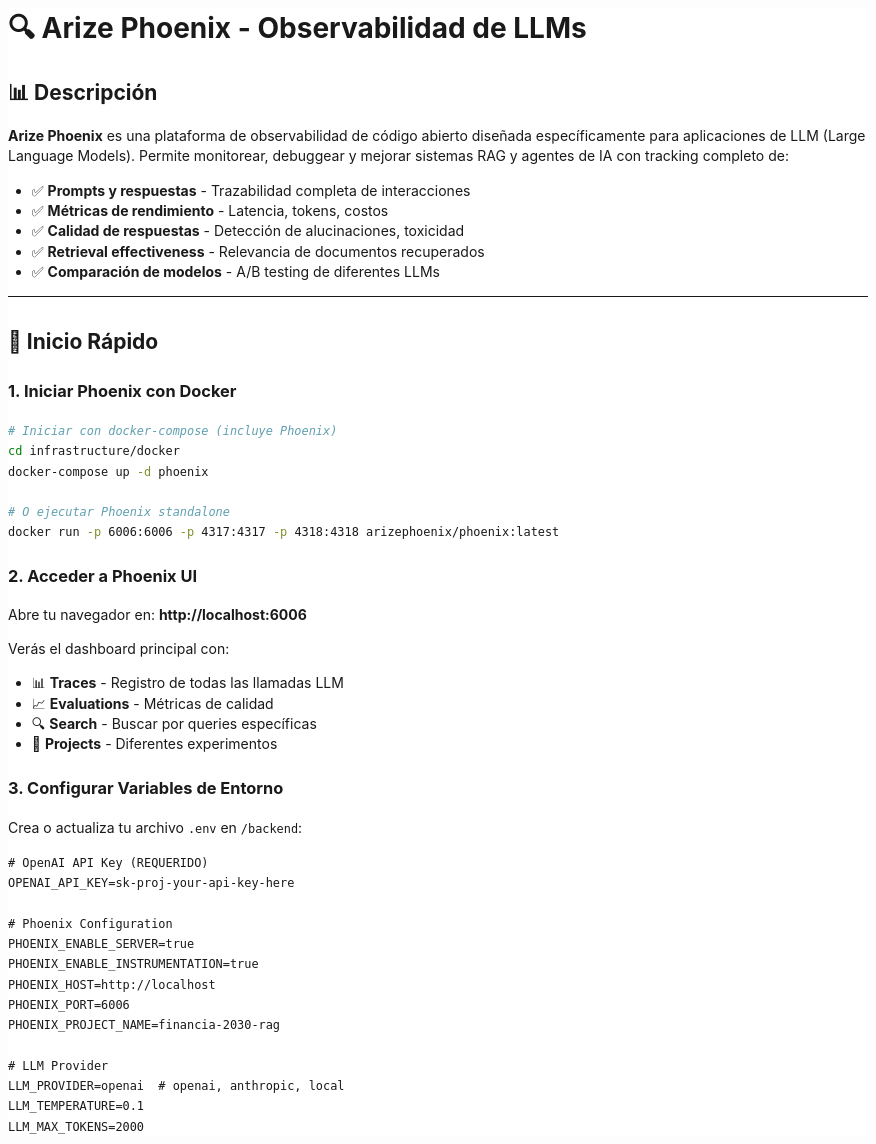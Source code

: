 # 🔍 Arize Phoenix - Observabilidad de LLMs

## 📊 Descripción

**Arize Phoenix** es una plataforma de observabilidad de código abierto diseñada específicamente para aplicaciones de LLM (Large Language Models). Permite monitorear, debuggear y mejorar sistemas RAG y agentes de IA con tracking completo de:

- ✅ **Prompts y respuestas** - Trazabilidad completa de interacciones
- ✅ **Métricas de rendimiento** - Latencia, tokens, costos
- ✅ **Calidad de respuestas** - Detección de alucinaciones, toxicidad
- ✅ **Retrieval effectiveness** - Relevancia de documentos recuperados
- ✅ **Comparación de modelos** - A/B testing de diferentes LLMs

---

## 🚀 Inicio Rápido

### 1. Iniciar Phoenix con Docker

```bash
# Iniciar con docker-compose (incluye Phoenix)
cd infrastructure/docker
docker-compose up -d phoenix

# O ejecutar Phoenix standalone
docker run -p 6006:6006 -p 4317:4317 -p 4318:4318 arizephoenix/phoenix:latest
```

### 2. Acceder a Phoenix UI

Abre tu navegador en: **http://localhost:6006**

Verás el dashboard principal con:
- 📊 **Traces** - Registro de todas las llamadas LLM
- 📈 **Evaluations** - Métricas de calidad
- 🔍 **Search** - Buscar por queries específicas
- 📝 **Projects** - Diferentes experimentos

### 3. Configurar Variables de Entorno

Crea o actualiza tu archivo `.env` en `/backend`:

```env
# OpenAI API Key (REQUERIDO)
OPENAI_API_KEY=sk-proj-your-api-key-here

# Phoenix Configuration
PHOENIX_ENABLE_SERVER=true
PHOENIX_ENABLE_INSTRUMENTATION=true
PHOENIX_HOST=http://localhost
PHOENIX_PORT=6006
PHOENIX_PROJECT_NAME=financia-2030-rag

# LLM Provider
LLM_PROVIDER=openai  # openai, anthropic, local
LLM_TEMPERATURE=0.1
LLM_MAX_TOKENS=2000
```
